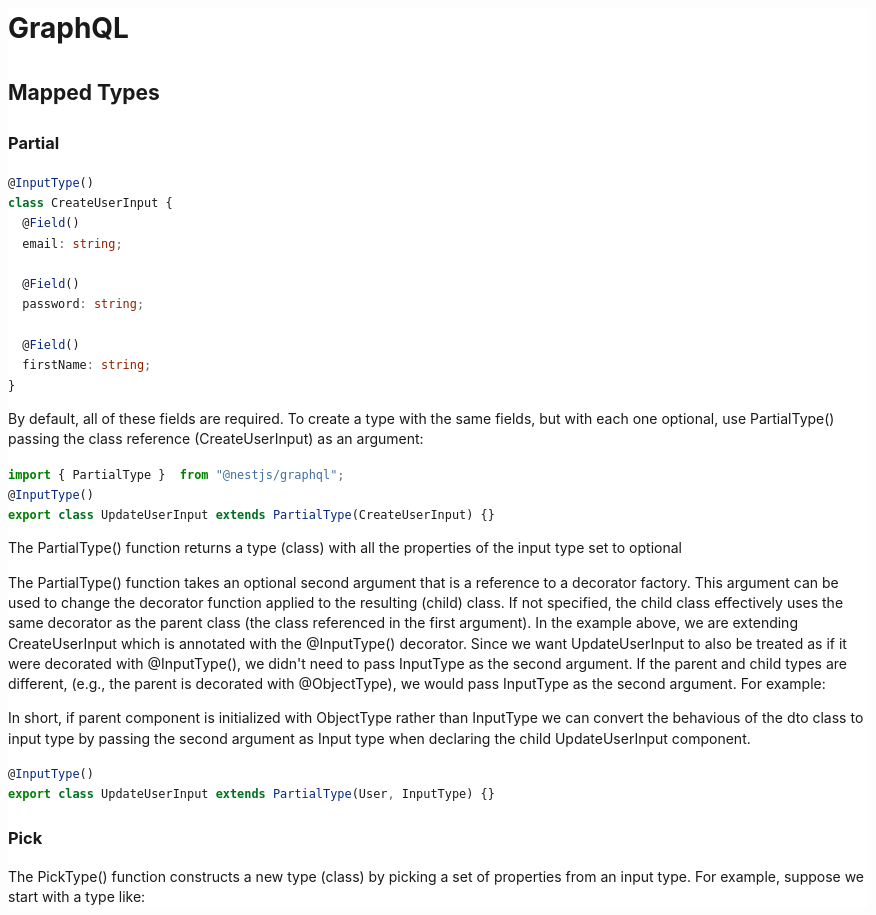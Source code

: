 
# GraphQL

## Mapped Types

### Partial 

```typescript
@InputType()
class CreateUserInput {
  @Field()
  email: string;

  @Field()
  password: string;

  @Field()
  firstName: string;
}
```

By default, all of these fields are required. To create a type with the same fields, but with each one optional, use PartialType() passing the class reference (CreateUserInput) as an argument:

```typescript
import { PartialType }  from "@nestjs/graphql";
@InputType()
export class UpdateUserInput extends PartialType(CreateUserInput) {}
```

The PartialType() function returns a type (class) with all the properties of the input type set to optional 

The PartialType() function takes an optional second argument that is a reference to a decorator factory. This argument can be used to change the decorator function applied to the resulting (child) class. If not specified, the child class effectively uses the same decorator as the parent class (the class referenced in the first argument). In the example above, we are extending CreateUserInput which is annotated with the @InputType() decorator. Since we want UpdateUserInput to also be treated as if it were decorated with @InputType(), we didn't need to pass InputType as the second argument. If the parent and child types are different, (e.g., the parent is decorated with @ObjectType), we would pass InputType as the second argument. For example:

In short, if parent component is initialized with ObjectType rather than InputType we can convert the behavious of the dto class to input type by passing the second argument as Input type when declaring the child UpdateUserInput component.

```typescript
@InputType()
export class UpdateUserInput extends PartialType(User, InputType) {}
```

### Pick

The PickType() function constructs a new type (class) by picking a set of properties from an input type. For example, suppose we start with a type like:
